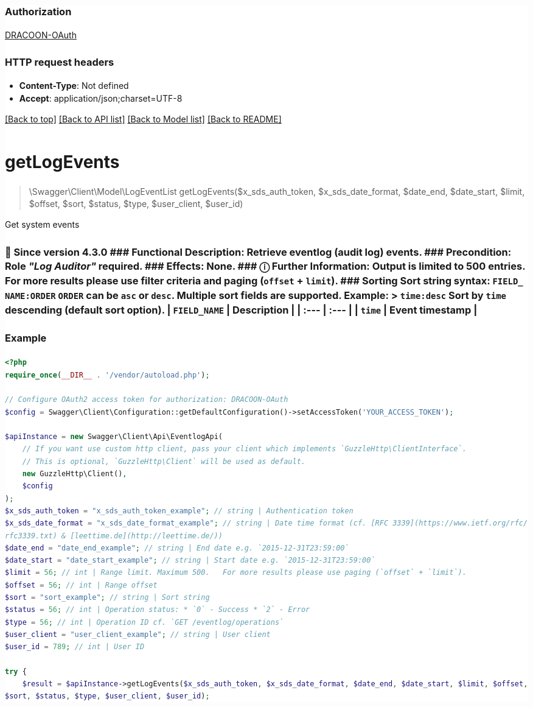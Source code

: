 ### Authorization

[DRACOON-OAuth](../../README.md#DRACOON-OAuth)

### HTTP request headers

 - **Content-Type**: Not defined
 - **Accept**: application/json;charset=UTF-8

[[Back to top]](#) [[Back to API list]](../../README.md#documentation-for-api-endpoints) [[Back to Model list]](../../README.md#documentation-for-models) [[Back to README]](../../README.md)

# **getLogEvents**
> \Swagger\Client\Model\LogEventList getLogEvents($x_sds_auth_token, $x_sds_date_format, $date_end, $date_start, $limit, $offset, $sort, $status, $type, $user_client, $user_id)

Get system events

### &#128640; Since version 4.3.0  ### Functional Description:   Retrieve eventlog (audit log) events.  ### Precondition: Role _\"Log Auditor\"_ required.  ### Effects: None.  ### &#9432; Further Information: Output is limited to **500** entries.   For more results please use filter criteria and paging (`offset` + `limit`).   ### Sorting Sort string syntax: `FIELD_NAME:ORDER`   `ORDER` can be `asc` or `desc`.   Multiple sort fields are supported.   Example: > `time:desc`   Sort by `time` descending (default sort option).  | `FIELD_NAME` | Description | | :--- | :--- | | **`time`** | Event timestamp |

### Example
```php
<?php
require_once(__DIR__ . '/vendor/autoload.php');

// Configure OAuth2 access token for authorization: DRACOON-OAuth
$config = Swagger\Client\Configuration::getDefaultConfiguration()->setAccessToken('YOUR_ACCESS_TOKEN');

$apiInstance = new Swagger\Client\Api\EventlogApi(
    // If you want use custom http client, pass your client which implements `GuzzleHttp\ClientInterface`.
    // This is optional, `GuzzleHttp\Client` will be used as default.
    new GuzzleHttp\Client(),
    $config
);
$x_sds_auth_token = "x_sds_auth_token_example"; // string | Authentication token
$x_sds_date_format = "x_sds_date_format_example"; // string | Date time format (cf. [RFC 3339](https://www.ietf.org/rfc/rfc3339.txt) & [leettime.de](http://leettime.de/))
$date_end = "date_end_example"; // string | End date e.g. `2015-12-31T23:59:00`
$date_start = "date_start_example"; // string | Start date e.g. `2015-12-31T23:59:00`
$limit = 56; // int | Range limit. Maximum 500.   For more results please use paging (`offset` + `limit`).
$offset = 56; // int | Range offset
$sort = "sort_example"; // string | Sort string
$status = 56; // int | Operation status: * `0` - Success * `2` - Error
$type = 56; // int | Operation ID cf. `GET /eventlog/operations`
$user_client = "user_client_example"; // string | User client
$user_id = 789; // int | User ID

try {
    $result = $apiInstance->getLogEvents($x_sds_auth_token, $x_sds_date_format, $date_end, $date_start, $limit, $offset, $sort, $status, $type, $user_client, $user_id);
```